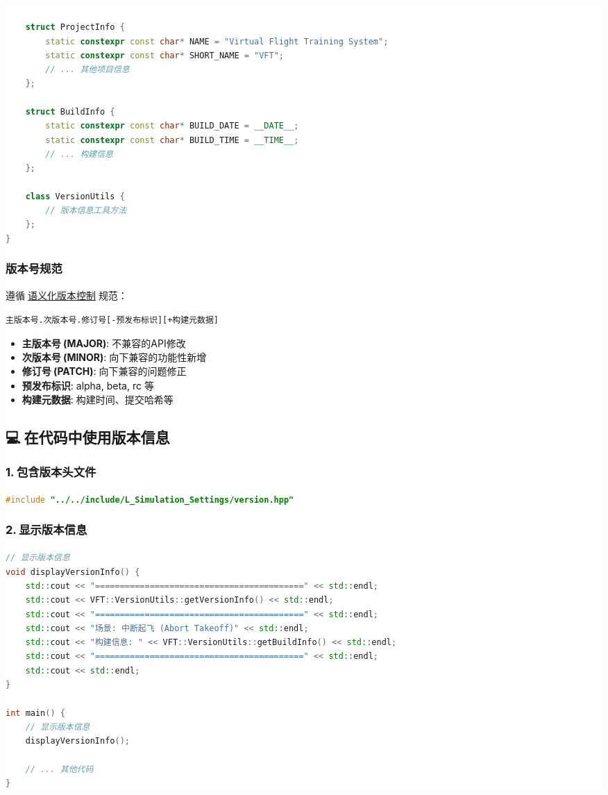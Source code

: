 ```cpp
    
    struct ProjectInfo {
        static constexpr const char* NAME = "Virtual Flight Training System";
        static constexpr const char* SHORT_NAME = "VFT";
        // ... 其他项目信息
    };
    
    struct BuildInfo {
        static constexpr const char* BUILD_DATE = __DATE__;
        static constexpr const char* BUILD_TIME = __TIME__;
        // ... 构建信息
    };
    
    class VersionUtils {
        // 版本信息工具方法
    };
}
```

### 版本号规范

遵循 [语义化版本控制](https://semver.org/lang/zh-CN/) 规范：

```
主版本号.次版本号.修订号[-预发布标识][+构建元数据]
```

- **主版本号 (MAJOR)**: 不兼容的API修改
- **次版本号 (MINOR)**: 向下兼容的功能性新增
- **修订号 (PATCH)**: 向下兼容的问题修正
- **预发布标识**: alpha, beta, rc 等
- **构建元数据**: 构建时间、提交哈希等

## 💻 在代码中使用版本信息

### 1. 包含版本头文件

```cpp
#include "../../include/L_Simulation_Settings/version.hpp"
```

### 2. 显示版本信息

```cpp
// 显示版本信息
void displayVersionInfo() {
    std::cout << "==========================================" << std::endl;
    std::cout << VFT::VersionUtils::getVersionInfo() << std::endl;
    std::cout << "==========================================" << std::endl;
    std::cout << "场景: 中断起飞 (Abort Takeoff)" << std::endl;
    std::cout << "构建信息: " << VFT::VersionUtils::getBuildInfo() << std::endl;
    std::cout << "==========================================" << std::endl;
    std::cout << std::endl;
}

int main() {
    // 显示版本信息
    displayVersionInfo();
    
    // ... 其他代码
}
```
